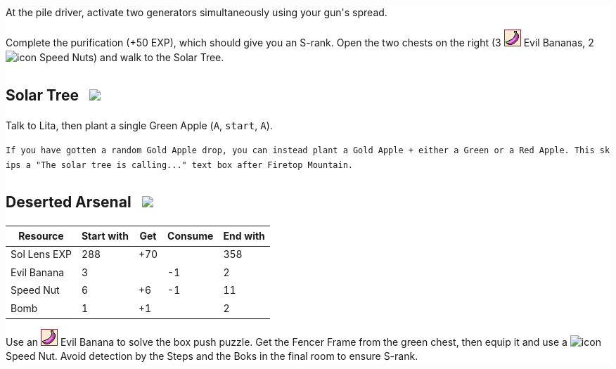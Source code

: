 At the pile driver, activate two generators simultaneously using your gun's spread.

Complete the purification (+50 EXP), which should give you an S-rank. Open the two chests on the right (3 ![icon][evil_banana] Evil Bananas, 2 ![icon][speed_nut] Speed Nuts) and walk to the Solar Tree.

## Solar Tree &nbsp; ![](./assets/images/0.webp)

Talk to Lita, then plant a single Green Apple (<kbd>A</kbd>, <kbd>start</kbd>, <kbd>A</kbd>).

```admonish info
If you have gotten a random Gold Apple drop, you can instead plant a Gold Apple + either a Green or a Red Apple. This skips a "The solar tree is calling..." text box after Firetop Mountain.
```

## Deserted Arsenal &nbsp; ![](./assets/images/0.webp)

| Resource     | Start with | Get   | Consume | End with
|--------------|------------|-------|---------|----------
| Sol Lens EXP | 288        | +70   |         | 358
| Evil Banana  | 3          |       | -1      | 2
| Speed Nut    | 6          | +6    | -1      | 11
| Bomb         | 1          | +1    |         | 2

Use an ![icon][evil_banana] Evil Banana to solve the box push puzzle.
Get the Fencer Frame from the green chest, then equip it and use a ![icon][speed_nut] Speed Nut. Avoid detection by the Steps and the Boks in the final room to ensure S-rank.


[speed_nut]: ./assets/images/icons/icon_speed_nut.webp
[banana]: ./assets/images/icons/icon_banana.webp
[evil_banana]: ./assets/images/icons/icon_evil_banana.webp
[key_triangle]: ./assets/images/icons/icon_key_triangle.webp
